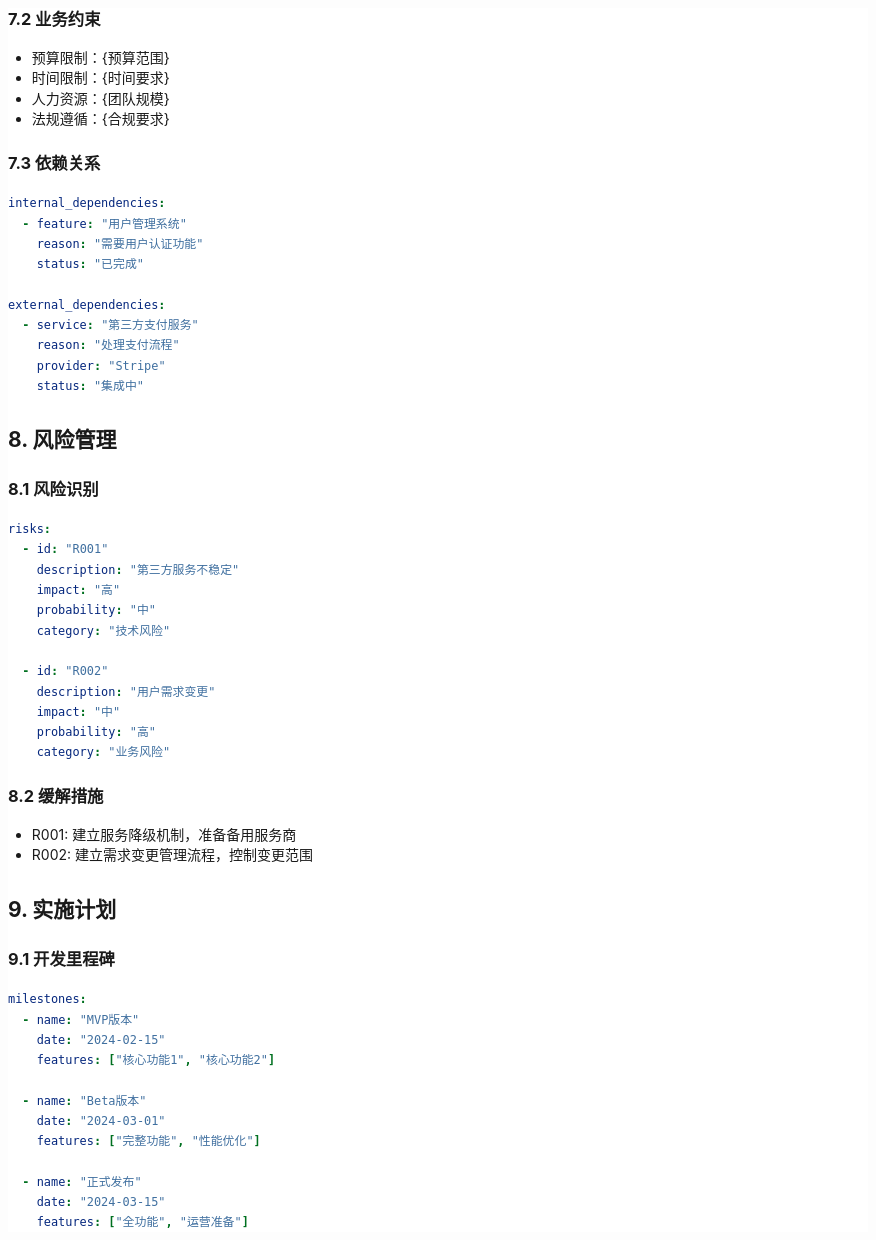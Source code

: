 ### 7.2 业务约束
- 预算限制：{预算范围}
- 时间限制：{时间要求}
- 人力资源：{团队规模}
- 法规遵循：{合规要求}

### 7.3 依赖关系
```yaml
internal_dependencies:
  - feature: "用户管理系统"
    reason: "需要用户认证功能"
    status: "已完成"
    
external_dependencies:
  - service: "第三方支付服务"
    reason: "处理支付流程"
    provider: "Stripe"
    status: "集成中"
```

## 8. 风险管理

### 8.1 风险识别
```yaml
risks:
  - id: "R001"
    description: "第三方服务不稳定"
    impact: "高"
    probability: "中"
    category: "技术风险"
    
  - id: "R002"
    description: "用户需求变更"
    impact: "中"
    probability: "高"  
    category: "业务风险"
```

### 8.2 缓解措施
- R001: 建立服务降级机制，准备备用服务商
- R002: 建立需求变更管理流程，控制变更范围

## 9. 实施计划

### 9.1 开发里程碑
```yaml
milestones:
  - name: "MVP版本"
    date: "2024-02-15"
    features: ["核心功能1", "核心功能2"]
    
  - name: "Beta版本"
    date: "2024-03-01"
    features: ["完整功能", "性能优化"]
    
  - name: "正式发布"
    date: "2024-03-15"
    features: ["全功能", "运营准备"]
```
